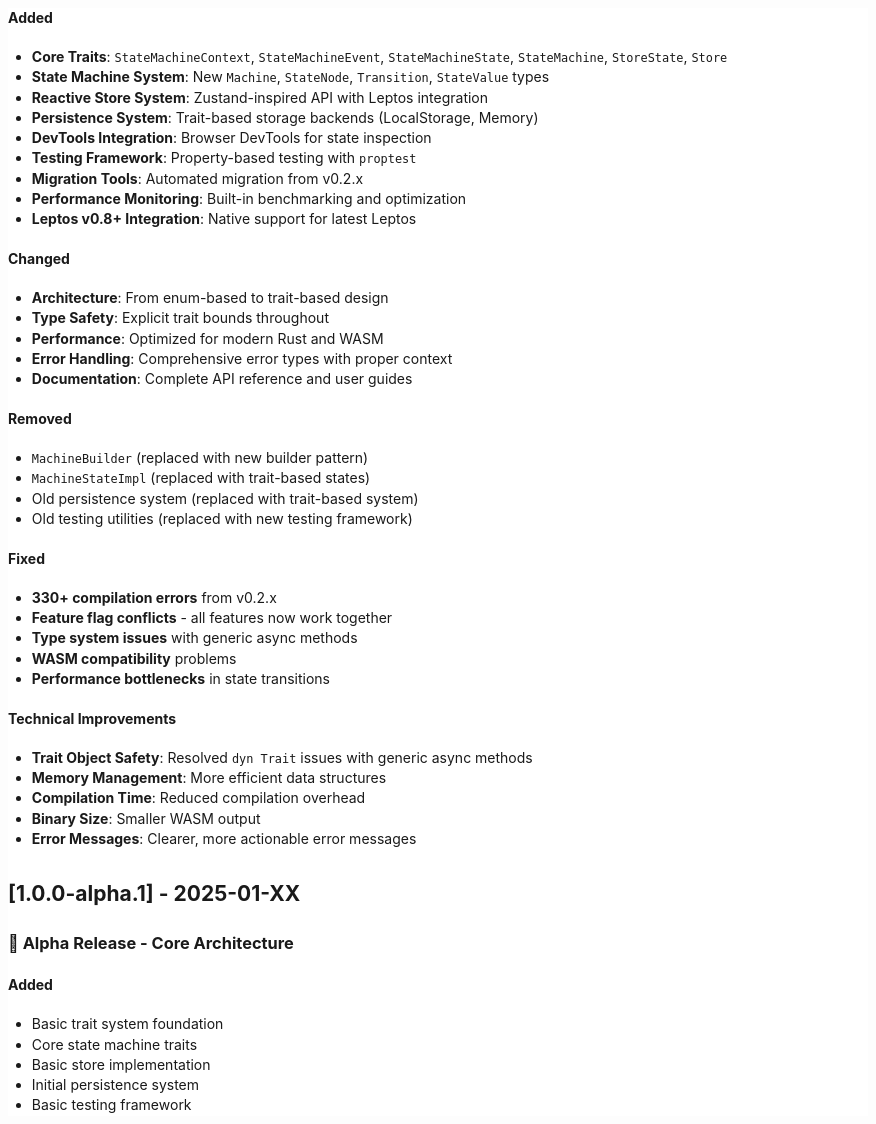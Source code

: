 #### **Added**
- **Core Traits**: `StateMachineContext`, `StateMachineEvent`, `StateMachineState`, `StateMachine`, `StoreState`, `Store`
- **State Machine System**: New `Machine`, `StateNode`, `Transition`, `StateValue` types
- **Reactive Store System**: Zustand-inspired API with Leptos integration
- **Persistence System**: Trait-based storage backends (LocalStorage, Memory)
- **DevTools Integration**: Browser DevTools for state inspection
- **Testing Framework**: Property-based testing with `proptest`
- **Migration Tools**: Automated migration from v0.2.x
- **Performance Monitoring**: Built-in benchmarking and optimization
- **Leptos v0.8+ Integration**: Native support for latest Leptos

#### **Changed**
- **Architecture**: From enum-based to trait-based design
- **Type Safety**: Explicit trait bounds throughout
- **Performance**: Optimized for modern Rust and WASM
- **Error Handling**: Comprehensive error types with proper context
- **Documentation**: Complete API reference and user guides

#### **Removed**
- `MachineBuilder` (replaced with new builder pattern)
- `MachineStateImpl` (replaced with trait-based states)
- Old persistence system (replaced with trait-based system)
- Old testing utilities (replaced with new testing framework)

#### **Fixed**
- **330+ compilation errors** from v0.2.x
- **Feature flag conflicts** - all features now work together
- **Type system issues** with generic async methods
- **WASM compatibility** problems
- **Performance bottlenecks** in state transitions

#### **Technical Improvements**
- **Trait Object Safety**: Resolved `dyn Trait` issues with generic async methods
- **Memory Management**: More efficient data structures
- **Compilation Time**: Reduced compilation overhead
- **Binary Size**: Smaller WASM output
- **Error Messages**: Clearer, more actionable error messages

## [1.0.0-alpha.1] - 2025-01-XX

### 🔬 **Alpha Release - Core Architecture**

#### **Added**
- Basic trait system foundation
- Core state machine traits
- Basic store implementation
- Initial persistence system
- Basic testing framework

